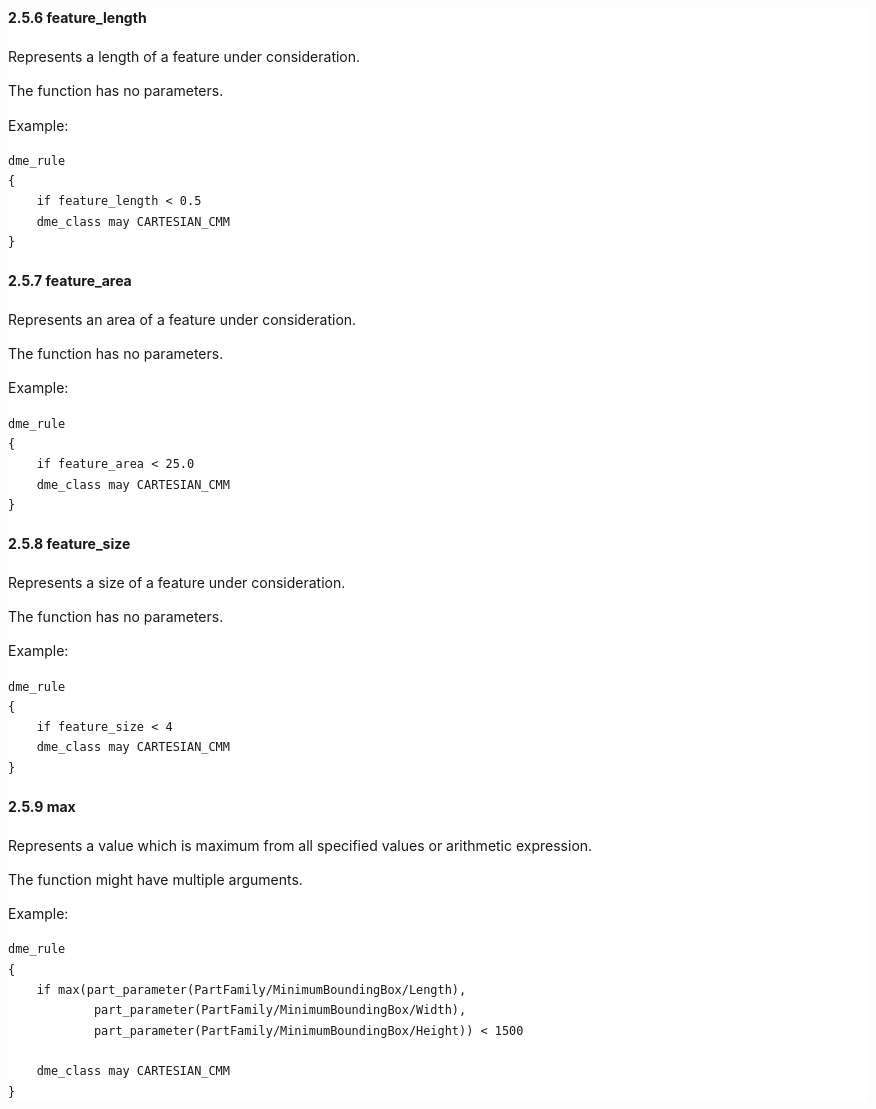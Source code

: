 #### 2.5.6 feature_length

Represents a length of a feature under consideration. 

The function has no parameters.

Example:

```
dme_rule
{
    if feature_length < 0.5
    dme_class may CARTESIAN_CMM
}
```

#### 2.5.7 feature_area

Represents an area of a feature under consideration. 

The function has no parameters.

Example:

```
dme_rule
{
    if feature_area < 25.0
    dme_class may CARTESIAN_CMM
}
```

#### 2.5.8 feature_size

Represents a size of a feature under consideration. 

The function has no parameters.

Example:

```
dme_rule
{
    if feature_size < 4
    dme_class may CARTESIAN_CMM
}
```

#### 2.5.9 max

Represents a value which is maximum from all specified values or arithmetic expression.

The function might have multiple arguments.

Example:

```
dme_rule
{
    if max(part_parameter(PartFamily/MinimumBoundingBox/Length), 
            part_parameter(PartFamily/MinimumBoundingBox/Width),
            part_parameter(PartFamily/MinimumBoundingBox/Height)) < 1500
        
    dme_class may CARTESIAN_CMM
}
```
